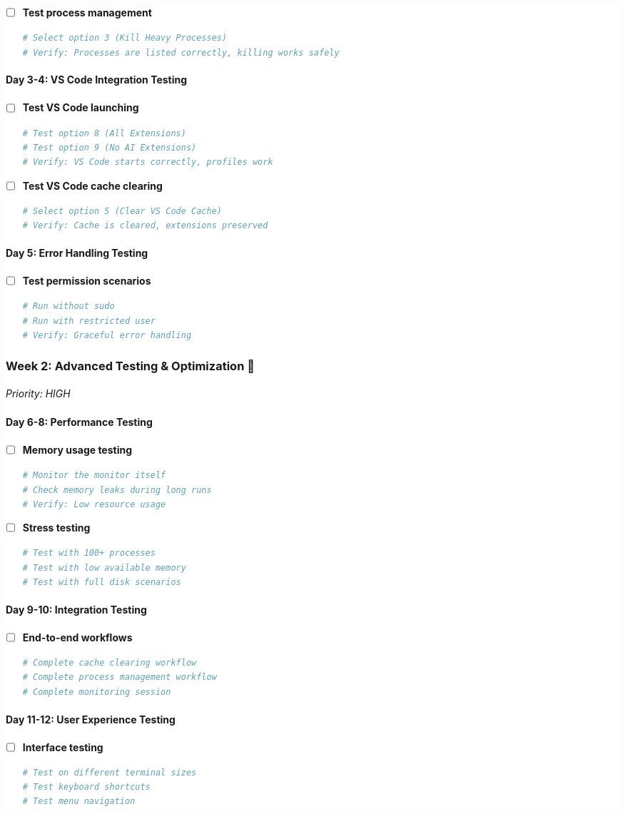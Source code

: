 - [ ] **Test process management**
  ```bash
  # Select option 3 (Kill Heavy Processes)
  # Verify: Processes are listed correctly, killing works safely
  ```

#### Day 3-4: VS Code Integration Testing
- [ ] **Test VS Code launching**
  ```bash
  # Test option 8 (All Extensions)
  # Test option 9 (No AI Extensions)
  # Verify: VS Code starts correctly, profiles work
  ```

- [ ] **Test VS Code cache clearing**
  ```bash
  # Select option 5 (Clear VS Code Cache)
  # Verify: Cache is cleared, extensions preserved
  ```

#### Day 5: Error Handling Testing
- [ ] **Test permission scenarios**
  ```bash
  # Run without sudo
  # Run with restricted user
  # Verify: Graceful error handling
  ```

### **Week 2: Advanced Testing & Optimization** 🔧
*Priority: HIGH*

#### Day 6-8: Performance Testing
- [ ] **Memory usage testing**
  ```bash
  # Monitor the monitor itself
  # Check memory leaks during long runs
  # Verify: Low resource usage
  ```

- [ ] **Stress testing**
  ```bash
  # Test with 100+ processes
  # Test with low available memory
  # Test with full disk scenarios
  ```

#### Day 9-10: Integration Testing
- [ ] **End-to-end workflows**
  ```bash
  # Complete cache clearing workflow
  # Complete process management workflow
  # Complete monitoring session
  ```

#### Day 11-12: User Experience Testing
- [ ] **Interface testing**
  ```bash
  # Test on different terminal sizes
  # Test keyboard shortcuts
  # Test menu navigation
  ```
